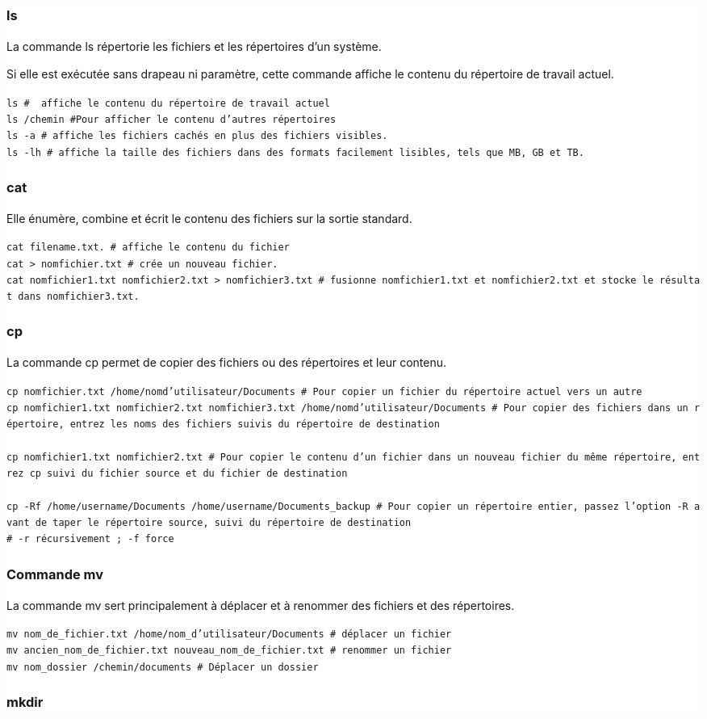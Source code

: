 ### ls

La commande ls répertorie les fichiers et les répertoires d’un système.

Si elle est exécutée sans drapeau ni paramètre, cette commande affiche le contenu du répertoire de travail actuel.

```shell
ls #  affiche le contenu du répertoire de travail actuel
ls /chemin #Pour afficher le contenu d’autres répertoires
ls -a # affiche les fichiers cachés en plus des fichiers visibles.
ls -lh # affiche la taille des fichiers dans des formats facilement lisibles, tels que MB, GB et TB.
```

### cat

Elle énumère, combine et écrit le contenu des fichiers sur la sortie standard.

```shell
cat filename.txt. # affiche le contenu du fichier
cat > nomfichier.txt # crée un nouveau fichier.
cat nomfichier1.txt nomfichier2.txt > nomfichier3.txt # fusionne nomfichier1.txt et nomfichier2.txt et stocke le résultat dans nomfichier3.txt.
```

### cp

La commande cp permet de copier des fichiers ou des répertoires et leur contenu.

```shell
cp nomfichier.txt /home/nomd’utilisateur/Documents # Pour copier un fichier du répertoire actuel vers un autre
cp nomfichier1.txt nomfichier2.txt nomfichier3.txt /home/nomd’utilisateur/Documents # Pour copier des fichiers dans un répertoire, entrez les noms des fichiers suivis du répertoire de destination

cp nomfichier1.txt nomfichier2.txt # Pour copier le contenu d’un fichier dans un nouveau fichier du même répertoire, entrez cp suivi du fichier source et du fichier de destination

cp -Rf /home/username/Documents /home/username/Documents_backup # Pour copier un répertoire entier, passez l’option -R avant de taper le répertoire source, suivi du répertoire de destination
# -r récursivement ; -f force
```

### Commande mv

La commande mv sert principalement à déplacer et à renommer des fichiers et des répertoires.

```shell
mv nom_de_fichier.txt /home/nom_d’utilisateur/Documents # déplacer un fichier
mv ancien_nom_de_fichier.txt nouveau_nom_de_fichier.txt # renommer un fichier
mv nom_dossier /chemin/documents # Déplacer un dossier
```

### mkdir
